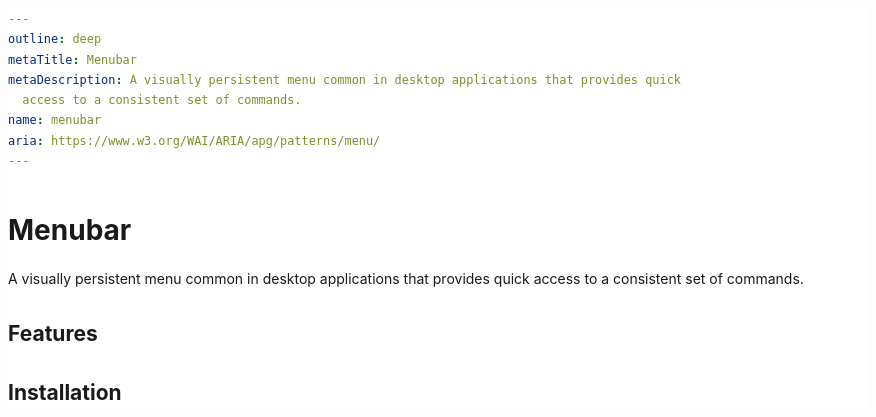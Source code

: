 ```yaml
---
outline: deep
metaTitle: Menubar
metaDescription: A visually persistent menu common in desktop applications that provides quick
  access to a consistent set of commands.
name: menubar
aria: https://www.w3.org/WAI/ARIA/apg/patterns/menu/
---
```


<script setup>
import DemoMenubar from '../../components/demo/Menubar/index.vue'
</script>

# Menubar

<Description>
A visually persistent menu common in desktop applications that provides quick access to a consistent set of commands.
</Description>

<HeroContainer>
<DemoMenubar />
<template v-slot:codeSlot>
<HeroCodeGroup>
<div filename="index.vue">

<<< ../../components/demo/Menubar/index.vue

</div>
</HeroCodeGroup>
</template>
</HeroContainer>

## Features

<Highlights
  :features="[
    'Can be controlled or uncontrolled.',
    'Supports submenus with configurable reading direction.',
    'Supports items, labels, groups of items.',
    'Supports checkable items (single or multiple).',
    'Customize side, alignment, offsets, collision handling.',
    'Optionally render a pointing arrow.',
    'Focus is fully managed.',
    'Full keyboard navigation.',
    'Typeahead support.',
  ]"
/>

## Installation
